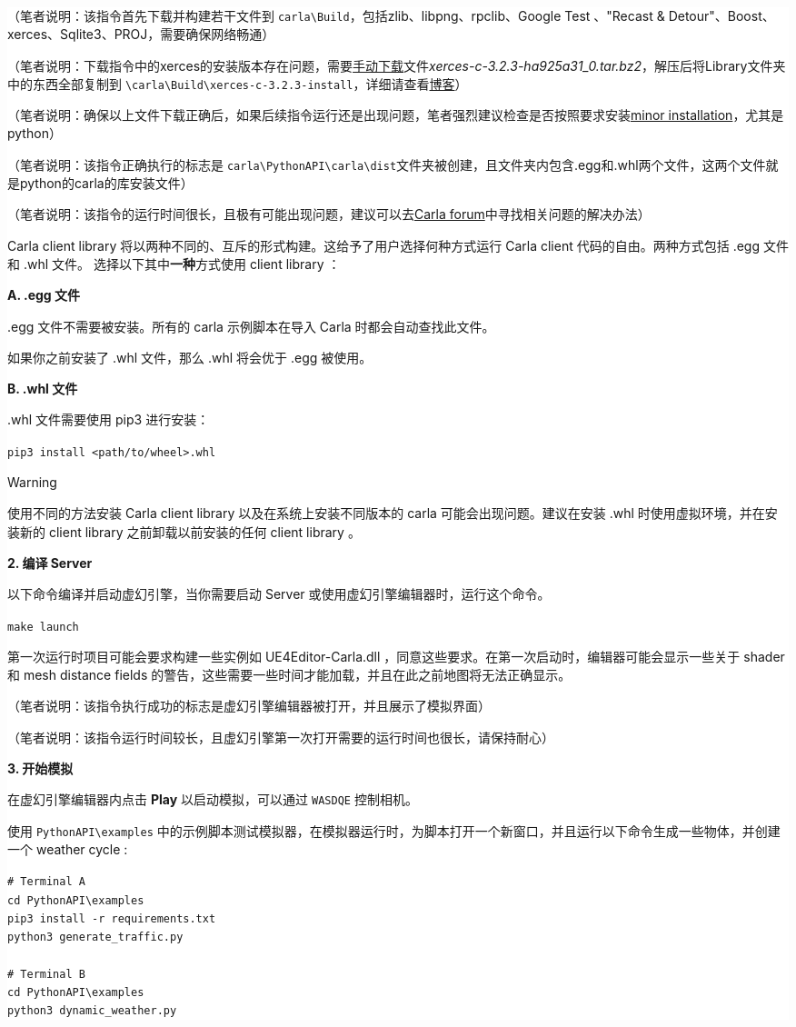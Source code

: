 （笔者说明：该指令首先下载并构建若干文件到 `carla\Build`，包括zlib、libpng、rpclib、Google Test 、"Recast & Detour"、Boost、xerces、Sqlite3、PROJ，需要确保网络畅通）

（笔者说明：下载指令中的xerces的安装版本存在问题，需要[手动下载](https://anaconda.org/conda-forge/xerces-c/files?version=3.2.3)文件*xerces-c-3.2.3-ha925a31_0.tar.bz2*，解压后将Library文件夹中的东西全部复制到 `\carla\Build\xerces-c-3.2.3-install`，详细请查看[博客](https://blog.csdn.net/ifanfani/article/details/129945260?spm=1001.2014.3001.5502)）

（笔者说明：确保以上文件下载正确后，如果后续指令运行还是出现问题，笔者强烈建议检查是否按照要求安装[minor installation](#minor-installations)，尤其是python）

（笔者说明：该指令正确执行的标志是 `carla\PythonAPI\carla\dist`文件夹被创建，且文件夹内包含.egg和.whl两个文件，这两个文件就是python的carla的库安装文件）

（笔者说明：该指令的运行时间很长，且极有可能出现问题，建议可以去[Carla forum](https://github.com/carla-simulator/carla/discussions)中寻找相关问题的解决办法）

Carla client library 将以两种不同的、互斥的形式构建。这给予了用户选择何种方式运行 Carla client 代码的自由。两种方式包括 .egg 文件和 .whl 文件。 选择以下其中**一种**方式使用 client library ：

**A. .egg 文件**

.egg 文件不需要被安装。所有的 carla 示例脚本在导入 Carla 时都会自动查找此文件。

如果你之前安装了 .whl 文件，那么 .whl 将会优于 .egg 被使用。

**B. .whl 文件**

.whl 文件需要使用 pip3 进行安装：

```
pip3 install <path/to/wheel>.whl
```

> [!WARNING]
> 使用不同的方法安装 Carla client library 以及在系统上安装不同版本的 carla 可能会出现问题。建议在安装 .whl 时使用虚拟环境，并在安装新的 client library 之前卸载以前安装的任何 client library 。

**2. 编译 Server**

以下命令编译并启动虚幻引擎，当你需要启动 Server 或使用虚幻引擎编辑器时，运行这个命令。

```
make launch
```

第一次运行时项目可能会要求构建一些实例如 UE4Editor-Carla.dll ，同意这些要求。在第一次启动时，编辑器可能会显示一些关于 shader 和 mesh distance fields 的警告，这些需要一些时间才能加载，并且在此之前地图将无法正确显示。

（笔者说明：该指令执行成功的标志是虚幻引擎编辑器被打开，并且展示了模拟界面）

（笔者说明：该指令运行时间较长，且虚幻引擎第一次打开需要的运行时间也很长，请保持耐心）

**3. 开始模拟**

在虚幻引擎编辑器内点击 **Play** 以启动模拟，可以通过 `WASDQE` 控制相机。

使用 `PythonAPI\examples` 中的示例脚本测试模拟器，在模拟器运行时，为脚本打开一个新窗口，并且运行以下命令生成一些物体，并创建一个 weather cycle :

```
# Terminal A 
cd PythonAPI\examples
pip3 install -r requirements.txt
python3 generate_traffic.py  

# Terminal B
cd PythonAPI\examples
python3 dynamic_weather.py 
```
